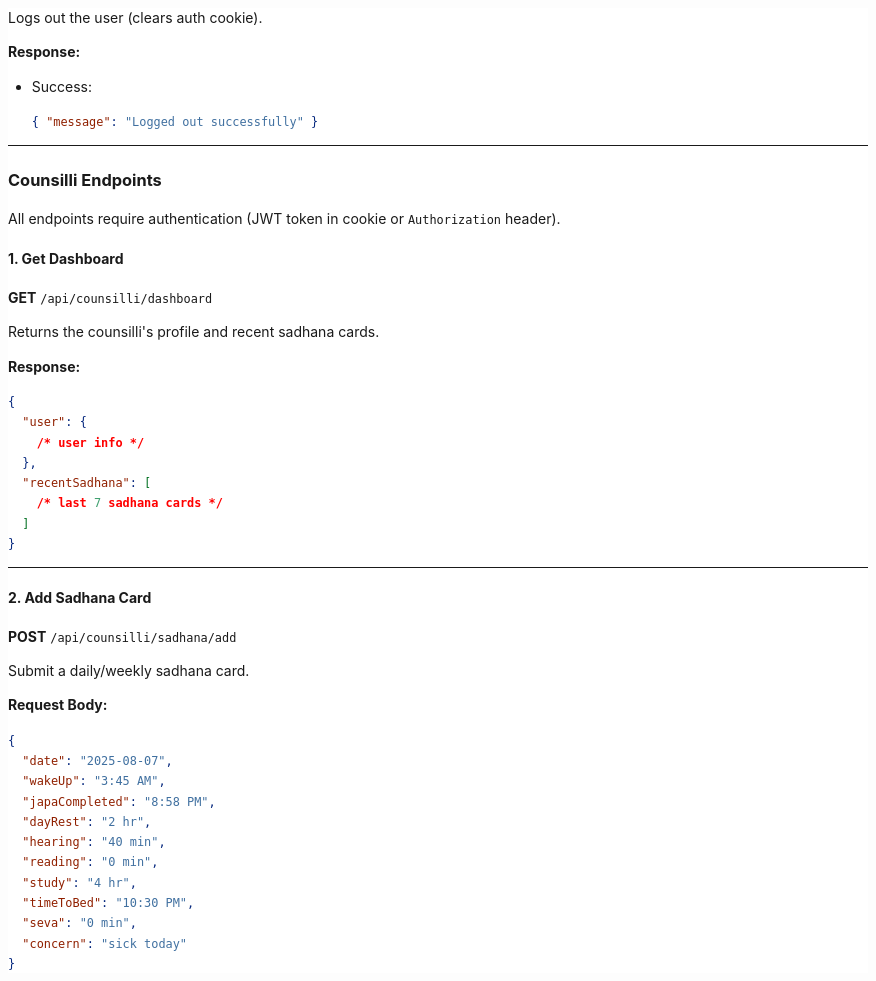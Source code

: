 Logs out the user (clears auth cookie).

**Response:**

- Success:
  ```json
  { "message": "Logged out successfully" }
  ```

---

### Counsilli Endpoints

All endpoints require authentication (JWT token in cookie or `Authorization` header).

#### 1. Get Dashboard

**GET** `/api/counsilli/dashboard`

Returns the counsilli's profile and recent sadhana cards.

**Response:**

```json
{
  "user": {
    /* user info */
  },
  "recentSadhana": [
    /* last 7 sadhana cards */
  ]
}
```

---

#### 2. Add Sadhana Card

**POST** `/api/counsilli/sadhana/add`

Submit a daily/weekly sadhana card.

**Request Body:**

```json
{
  "date": "2025-08-07",
  "wakeUp": "3:45 AM",
  "japaCompleted": "8:58 PM",
  "dayRest": "2 hr",
  "hearing": "40 min",
  "reading": "0 min",
  "study": "4 hr",
  "timeToBed": "10:30 PM",
  "seva": "0 min",
  "concern": "sick today"
}
```

